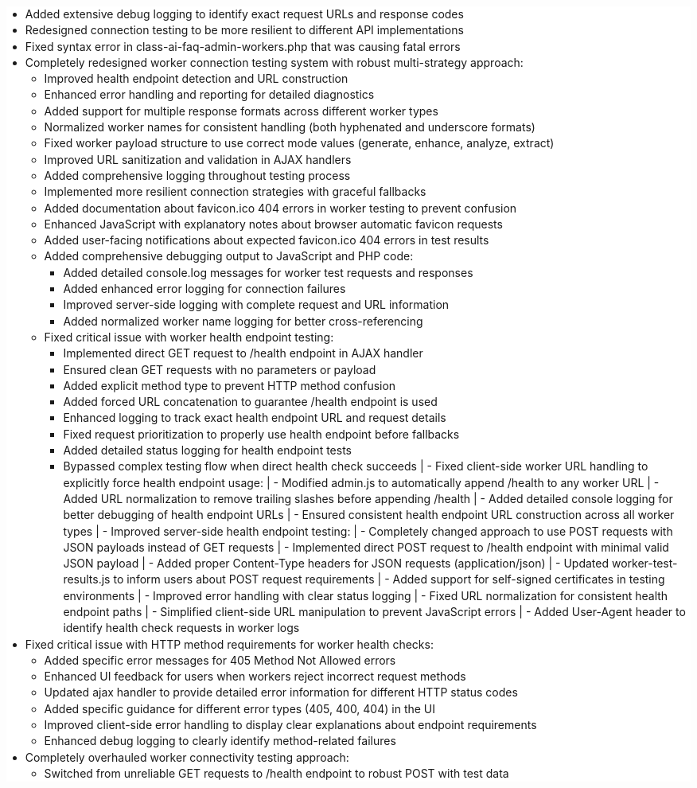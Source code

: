 - Added extensive debug logging to identify exact request URLs and response codes
- Redesigned connection testing to be more resilient to different API implementations
- Fixed syntax error in class-ai-faq-admin-workers.php that was causing fatal errors
- Completely redesigned worker connection testing system with robust multi-strategy approach:
  - Improved health endpoint detection and URL construction
  - Enhanced error handling and reporting for detailed diagnostics
  - Added support for multiple response formats across different worker types
  - Normalized worker names for consistent handling (both hyphenated and underscore formats)
  - Fixed worker payload structure to use correct mode values (generate, enhance, analyze, extract)
  - Improved URL sanitization and validation in AJAX handlers
  - Added comprehensive logging throughout testing process
  - Implemented more resilient connection strategies with graceful fallbacks
  - Added documentation about favicon.ico 404 errors in worker testing to prevent confusion
  - Enhanced JavaScript with explanatory notes about browser automatic favicon requests
  - Added user-facing notifications about expected favicon.ico 404 errors in test results
  - Added comprehensive debugging output to JavaScript and PHP code:
    - Added detailed console.log messages for worker test requests and responses
    - Added enhanced error logging for connection failures
    - Improved server-side logging with complete request and URL information
    - Added normalized worker name logging for better cross-referencing
  - Fixed critical issue with worker health endpoint testing:
    - Implemented direct GET request to /health endpoint in AJAX handler
    - Ensured clean GET requests with no parameters or payload
    - Added explicit method type to prevent HTTP method confusion
    - Added forced URL concatenation to guarantee /health endpoint is used
    - Enhanced logging to track exact health endpoint URL and request details
    - Fixed request prioritization to properly use health endpoint before fallbacks
    - Added detailed status logging for health endpoint tests
    - Bypassed complex testing flow when direct health check succeeds
|       - Fixed client-side worker URL handling to explicitly force health endpoint usage:
|         - Modified admin.js to automatically append /health to any worker URL
|         - Added URL normalization to remove trailing slashes before appending /health
|         - Added detailed console logging for better debugging of health endpoint URLs
|         - Ensured consistent health endpoint URL construction across all worker types
|       - Improved server-side health endpoint testing:
|         - Completely changed approach to use POST requests with JSON payloads instead of GET requests
|         - Implemented direct POST request to /health endpoint with minimal valid JSON payload
|         - Added proper Content-Type headers for JSON requests (application/json)
|         - Updated worker-test-results.js to inform users about POST request requirements
|         - Added support for self-signed certificates in testing environments
|         - Improved error handling with clear status logging
|         - Fixed URL normalization for consistent health endpoint paths
|         - Simplified client-side URL manipulation to prevent JavaScript errors
|         - Added User-Agent header to identify health check requests in worker logs
- Fixed critical issue with HTTP method requirements for worker health checks:
  - Added specific error messages for 405 Method Not Allowed errors
  - Enhanced UI feedback for users when workers reject incorrect request methods
  - Updated ajax handler to provide detailed error information for different HTTP status codes
  - Added specific guidance for different error types (405, 400, 404) in the UI
  - Improved client-side error handling to display clear explanations about endpoint requirements
  - Enhanced debug logging to clearly identify method-related failures
- Completely overhauled worker connectivity testing approach:
  - Switched from unreliable GET requests to /health endpoint to robust POST with test data